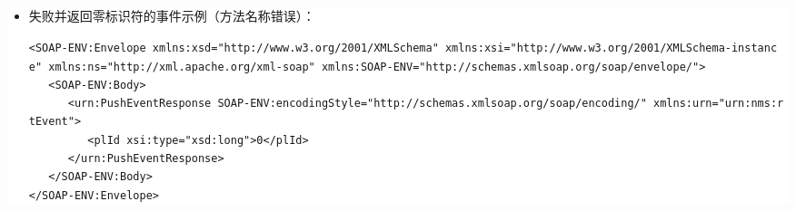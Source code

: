 * 失败并返回零标识符的事件示例（方法名称错误）：

   ```
   <SOAP-ENV:Envelope xmlns:xsd="http://www.w3.org/2001/XMLSchema" xmlns:xsi="http://www.w3.org/2001/XMLSchema-instance" xmlns:ns="http://xml.apache.org/xml-soap" xmlns:SOAP-ENV="http://schemas.xmlsoap.org/soap/envelope/">
      <SOAP-ENV:Body>
         <urn:PushEventResponse SOAP-ENV:encodingStyle="http://schemas.xmlsoap.org/soap/encoding/" xmlns:urn="urn:nms:rtEvent">
            <plId xsi:type="xsd:long">0</plId>
         </urn:PushEventResponse>
      </SOAP-ENV:Body>
   </SOAP-ENV:Envelope>
   ```

